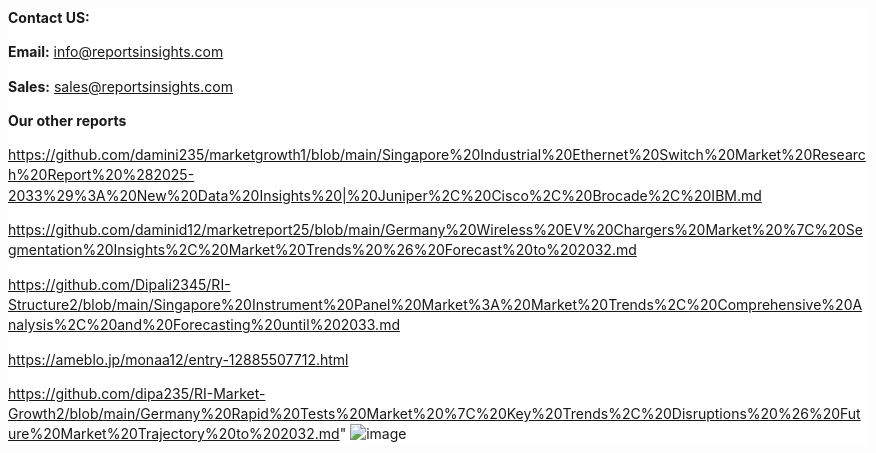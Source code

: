 <strong>Contact US:</strong>

<p class=><b>Email:</b> <a href=mailto:info@reportsinsights.com>info@reportsinsights.com</a></p>
<p class=><b>Sales:</b> <a href=mailto:sales@reportsinsights.com>sales@reportsinsights.com</a></p>

<strong>Our other reports</strong>

<a href=https://github.com/damini235/marketgrowth1/blob/main/Singapore%20Industrial%20Ethernet%20Switch%20Market%20Research%20Report%20%282025-2033%29%3A%20New%20Data%20Insights%20|%20Juniper%2C%20Cisco%2C%20Brocade%2C%20IBM.md>https://github.com/damini235/marketgrowth1/blob/main/Singapore%20Industrial%20Ethernet%20Switch%20Market%20Research%20Report%20%282025-2033%29%3A%20New%20Data%20Insights%20|%20Juniper%2C%20Cisco%2C%20Brocade%2C%20IBM.md</a>

<a href=https://github.com/daminid12/marketreport25/blob/main/Germany%20Wireless%20EV%20Chargers%20Market%20%7C%20Segmentation%20Insights%2C%20Market%20Trends%20%26%20Forecast%20to%202032.md>https://github.com/daminid12/marketreport25/blob/main/Germany%20Wireless%20EV%20Chargers%20Market%20%7C%20Segmentation%20Insights%2C%20Market%20Trends%20%26%20Forecast%20to%202032.md</a>

<a href=https://github.com/Dipali2345/RI-Structure2/blob/main/Singapore%20Instrument%20Panel%20Market%3A%20Market%20Trends%2C%20Comprehensive%20Analysis%2C%20and%20Forecasting%20until%202033.md>https://github.com/Dipali2345/RI-Structure2/blob/main/Singapore%20Instrument%20Panel%20Market%3A%20Market%20Trends%2C%20Comprehensive%20Analysis%2C%20and%20Forecasting%20until%202033.md</a>

<a href=https://ameblo.jp/monaa12/entry-12885507712.html>https://ameblo.jp/monaa12/entry-12885507712.html</a>

<a href=https://github.com/dipa235/RI-Market-Growth2/blob/main/Germany%20Rapid%20Tests%20Market%20%7C%20Key%20Trends%2C%20Disruptions%20%26%20Future%20Market%20Trajectory%20to%202032.md>https://github.com/dipa235/RI-Market-Growth2/blob/main/Germany%20Rapid%20Tests%20Market%20%7C%20Key%20Trends%2C%20Disruptions%20%26%20Future%20Market%20Trajectory%20to%202032.md</a>"
![image](https://github.com/user-attachments/assets/285eacc2-acc9-4ad9-9311-f8fc00965fe6)

